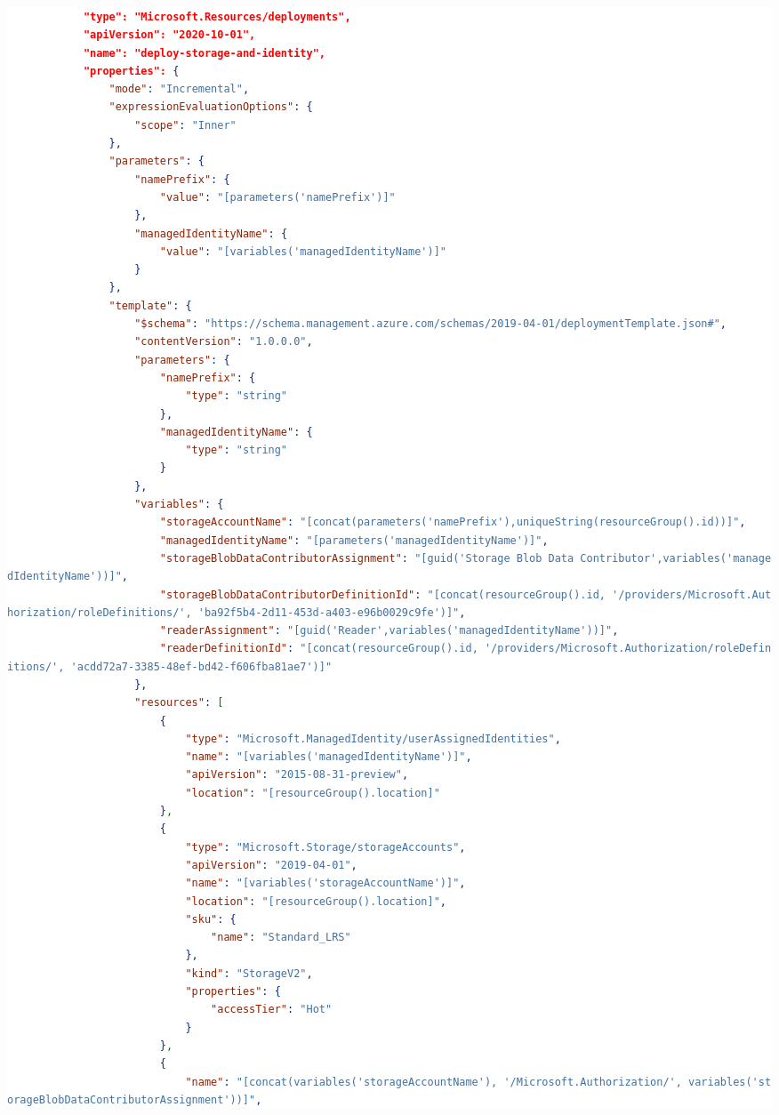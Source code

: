 ```json
            "type": "Microsoft.Resources/deployments",
            "apiVersion": "2020-10-01",
            "name": "deploy-storage-and-identity",
            "properties": {
                "mode": "Incremental",
                "expressionEvaluationOptions": {
                    "scope": "Inner"
                },
                "parameters": {
                    "namePrefix": {
                        "value": "[parameters('namePrefix')]"
                    },
                    "managedIdentityName": {
                        "value": "[variables('managedIdentityName')]"
                    }
                },
                "template": {
                    "$schema": "https://schema.management.azure.com/schemas/2019-04-01/deploymentTemplate.json#",
                    "contentVersion": "1.0.0.0",
                    "parameters": {
                        "namePrefix": {
                            "type": "string"
                        },
                        "managedIdentityName": {
                            "type": "string"
                        }
                    },
                    "variables": {
                        "storageAccountName": "[concat(parameters('namePrefix'),uniqueString(resourceGroup().id))]",
                        "managedIdentityName": "[parameters('managedIdentityName')]",
                        "storageBlobDataContributorAssignment": "[guid('Storage Blob Data Contributor',variables('managedIdentityName'))]",
                        "storageBlobDataContributorDefinitionId": "[concat(resourceGroup().id, '/providers/Microsoft.Authorization/roleDefinitions/', 'ba92f5b4-2d11-453d-a403-e96b0029c9fe')]",
                        "readerAssignment": "[guid('Reader',variables('managedIdentityName'))]",
                        "readerDefinitionId": "[concat(resourceGroup().id, '/providers/Microsoft.Authorization/roleDefinitions/', 'acdd72a7-3385-48ef-bd42-f606fba81ae7')]"
                    },
                    "resources": [
                        {
                            "type": "Microsoft.ManagedIdentity/userAssignedIdentities",
                            "name": "[variables('managedIdentityName')]",
                            "apiVersion": "2015-08-31-preview",
                            "location": "[resourceGroup().location]"
                        },
                        {
                            "type": "Microsoft.Storage/storageAccounts",
                            "apiVersion": "2019-04-01",
                            "name": "[variables('storageAccountName')]",
                            "location": "[resourceGroup().location]",
                            "sku": {
                                "name": "Standard_LRS"
                            },
                            "kind": "StorageV2",
                            "properties": {
                                "accessTier": "Hot"
                            }
                        },
                        {
                            "name": "[concat(variables('storageAccountName'), '/Microsoft.Authorization/', variables('storageBlobDataContributorAssignment'))]",
```

[docs-uami]: ../../active-directory/managed-identities-azure-resources/overview.md
[docs-storage-access]: ../../role-based-access-control/built-in-roles.md#storage-blob-data-contributor
[docs-role-reader]: ../../role-based-access-control/built-in-roles.md#reader
[docs-arm-template]: ../../azure-resource-manager/templates/overview.md
[docs-deploy-on-edge]: deploy-iot-edge-device.md